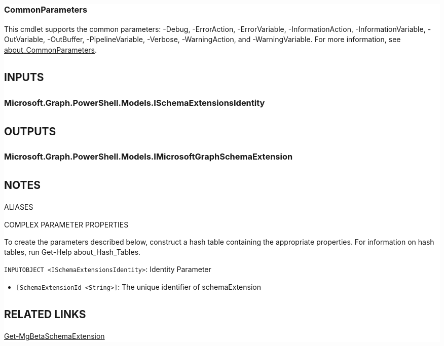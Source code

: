 ### CommonParameters
This cmdlet supports the common parameters: -Debug, -ErrorAction, -ErrorVariable, -InformationAction, -InformationVariable, -OutVariable, -OutBuffer, -PipelineVariable, -Verbose, -WarningAction, and -WarningVariable. For more information, see [about_CommonParameters](http://go.microsoft.com/fwlink/?LinkID=113216).

## INPUTS

### Microsoft.Graph.PowerShell.Models.ISchemaExtensionsIdentity
## OUTPUTS

### Microsoft.Graph.PowerShell.Models.IMicrosoftGraphSchemaExtension
## NOTES

ALIASES

COMPLEX PARAMETER PROPERTIES

To create the parameters described below, construct a hash table containing the appropriate properties. For information on hash tables, run Get-Help about_Hash_Tables.


`INPUTOBJECT <ISchemaExtensionsIdentity>`: Identity Parameter
  - `[SchemaExtensionId <String>]`: The unique identifier of schemaExtension

## RELATED LINKS
[Get-MgBetaSchemaExtension](/powershell/module/Microsoft.Graph.Beta.SchemaExtensions/Get-MgSchemaExtension?view=graph-powershell-beta)

